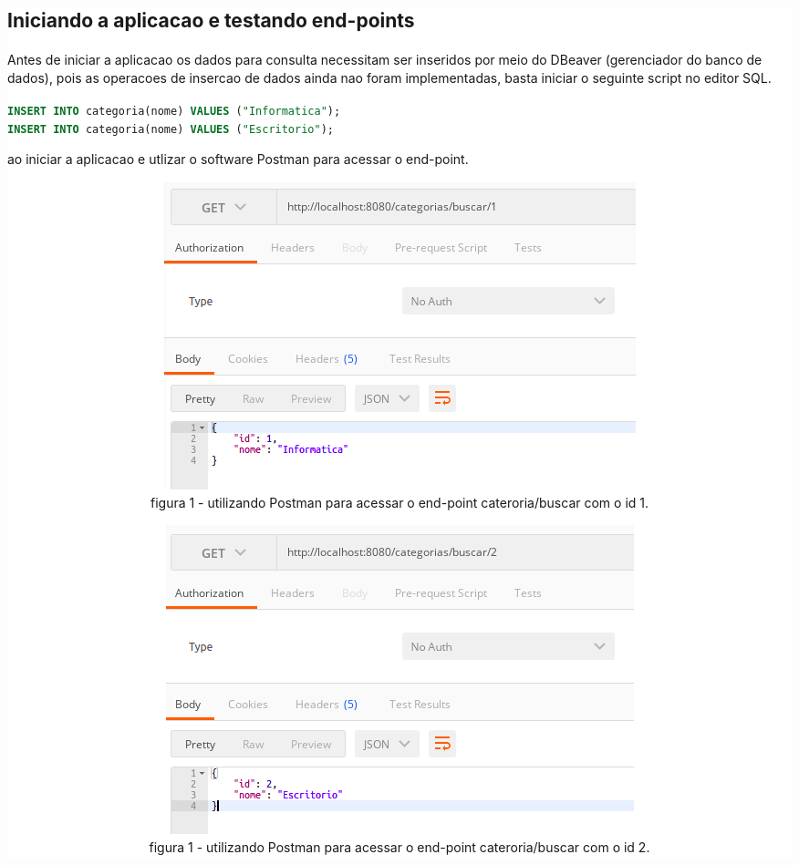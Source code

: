 #
## __Iniciando a aplicacao e testando end-points__

Antes de iniciar a aplicacao os dados para consulta necessitam ser inseridos por meio do DBeaver (gerenciador do banco de dados), pois as operacoes de insercao de dados ainda nao foram implementadas, basta iniciar o seguinte script no editor SQL.

```sql
INSERT INTO categoria(nome) VALUES ("Informatica");
INSERT INTO categoria(nome) VALUES ("Escritorio");
```
ao iniciar a aplicacao e utlizar o software Postman para acessar o end-point.

<p align="center">
    <img src="img/postman-endpoint-categoria-id1.png"><br>
    figura 1 - utilizando Postman para acessar o end-point cateroria/buscar com o id 1.
</p>

<p align="center">
    <img src="img/postman-endpoint-categoria-id2.png"><br>
    figura 1 - utilizando Postman para acessar o end-point cateroria/buscar com o id 2.
</p>
